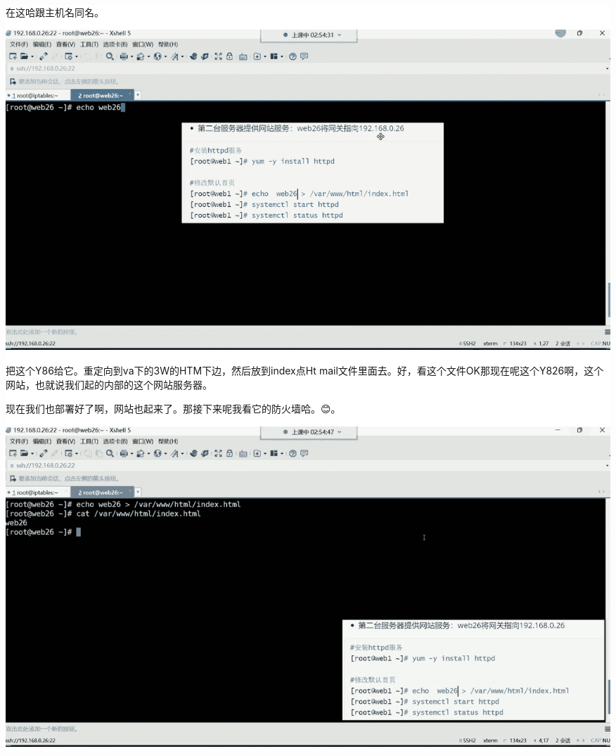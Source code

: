 在这哈跟主机名同名。

![](img/bf13c8ac8da02bf7416d902f6a501924_53.png)

把这个Y86给它。重定向到va下的3W的HTM下边，然后放到index点Ht mail文件里面去。好，看这个文件OK那现在呢这个Y826啊，这个网站，也就说我们起的内部的这个网站服务器。

现在我们也部署好了啊，网站也起来了。那接下来呢我看它的防火墙哈。😊。

![](img/bf13c8ac8da02bf7416d902f6a501924_55.png)
